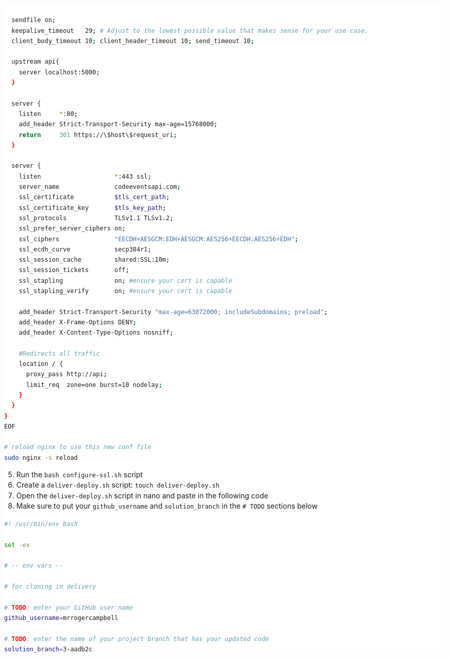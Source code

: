 ```sh

  sendfile on;
  keepalive_timeout   29; # Adjust to the lowest possible value that makes sense for your use case.
  client_body_timeout 10; client_header_timeout 10; send_timeout 10;

  upstream api{
    server localhost:5000;
  }

  server {
    listen     *:80;
    add_header Strict-Transport-Security max-age=15768000;
    return     301 https://\$host\$request_uri;
  }

  server {
    listen                    *:443 ssl;
    server_name               codeeventsapi.com;
    ssl_certificate           $tls_cert_path;
    ssl_certificate_key       $tls_key_path;
    ssl_protocols             TLSv1.1 TLSv1.2;
    ssl_prefer_server_ciphers on;
    ssl_ciphers               "EECDH+AESGCM:EDH+AESGCM:AES256+EECDH:AES256+EDH";
    ssl_ecdh_curve            secp384r1;
    ssl_session_cache         shared:SSL:10m;
    ssl_session_tickets       off;
    ssl_stapling              on; #ensure your cert is capable
    ssl_stapling_verify       on; #ensure your cert is capable

    add_header Strict-Transport-Security "max-age=63072000; includeSubdomains; preload";
    add_header X-Frame-Options DENY;
    add_header X-Content-Type-Options nosniff;

    #Redirects all traffic
    location / {
      proxy_pass http://api;
      limit_req  zone=one burst=10 nodelay;
    }
  }
}
EOF

# reload nginx to use this new conf file
sudo nginx -s reload
```
5. Run the `bash configure-ssl.sh` script
6. Create a `deliver-deploy.sh` script: `touch deliver-deploy.sh`
7. Open the `deliver-deploy.sh` script in nano and paste in the following code
8. Make sure to put your `github_username` and `solution_branch` in the `# TODO` sections below

```sh
#! /usr/bin/env bash

set -ex

# -- env vars --

# for cloning in delivery

# TODO: enter your GitHub user name
github_username=mrrogercampbell

# TODO: enter the name of your project branch that has your updated code
solution_branch=3-aadb2c
```